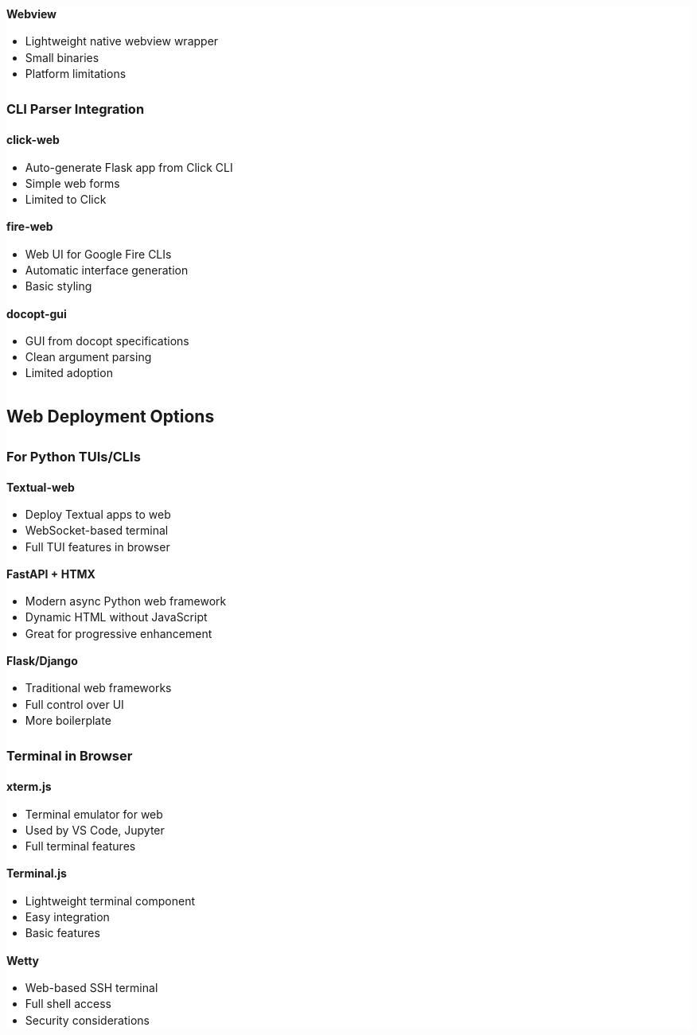 **Webview**
- Lightweight native webview wrapper
- Small binaries
- Platform limitations

### CLI Parser Integration

**click-web**
- Auto-generate Flask app from Click CLI
- Simple web forms
- Limited to Click

**fire-web**
- Web UI for Google Fire CLIs
- Automatic interface generation
- Basic styling

**docopt-gui**
- GUI from docopt specifications
- Clean argument parsing
- Limited adoption

## Web Deployment Options

### For Python TUIs/CLIs

**Textual-web**
- Deploy Textual apps to web
- WebSocket-based terminal
- Full TUI features in browser

**FastAPI + HTMX**
- Modern async Python web framework
- Dynamic HTML without JavaScript
- Great for progressive enhancement

**Flask/Django**
- Traditional web frameworks
- Full control over UI
- More boilerplate

### Terminal in Browser

**xterm.js**
- Terminal emulator for web
- Used by VS Code, Jupyter
- Full terminal features

**Terminal.js**
- Lightweight terminal component
- Easy integration
- Basic features

**Wetty**
- Web-based SSH terminal
- Full shell access
- Security considerations
